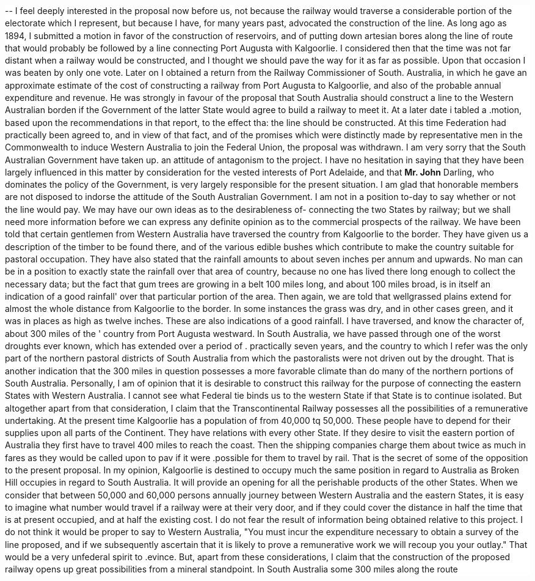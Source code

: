 -- I feel deeply interested in the proposal now before us, not because the railway would traverse a considerable portion of the electorate which I represent, but because I have, for many years past, advocated the construction of the line. As long ago as 1894, I submitted a motion in favor of the construction of reservoirs, and of putting down artesian bores along the line of route that would probably be followed by a line connecting Port Augusta with Kalgoorlie. I considered then that the time was not far distant when a railway would be constructed, and I thought we should pave the way for it as far as possible. Upon that occasion I was beaten by only one vote. Later on I obtained a return from the Railway Commissioner of South. Australia, in which he gave an approximate estimate of the cost of constructing a railway from Port Augusta to Kalgoorlie, and also of the probable annual expenditure and revenue. He was strongly in favour of the proposal that South Australia should construct a line to the Western Australian borden if the Government of the latter State would agree to build a railway to meet it. At a later date i tabled a .motion, based upon the recommendations in that report, to the effect tha: the line should be constructed. At this time Federation had practically been agreed to, and in view of that fact, and of the promises which were distinctly made by representative men in the Commonwealth to induce Western Australia to join the Federal Union, the proposal was withdrawn. I am very sorry that the South Australian Government have taken up. an attitude of antagonism to the project. I have no hesitation in saying that they have been largely influenced in this matter by consideration for the vested interests of Port Adelaide, and that  **Mr. John**  Darling, who dominates the policy of the Government, is very largely responsible for the present situation. I am glad that honorable members are not disposed to indorse the attitude of the South Australian Government. I am not in a position to-day to say whether or not the line would pay. We may have our own ideas as to the desirableness of- connecting the two States by railway; but we shall need more information before we can express any definite opinion as to the commercial prospects of the railway. We have been told that certain gentlemen from Western Australia have traversed the country from Kalgoorlie to the border. They have given us a description of the timber to be found there, and of the various edible bushes which contribute to make the country suitable for pastoral occupation. They have also stated that the rainfall amounts to about seven inches per annum and upwards. No man can be in a position to exactly state the rainfall over that area of country, because no one has lived there long enough to collect the necessary data; but the fact that gum trees are growing in a belt 100 miles long, and about 100 miles broad, is in itself an indication of a good rainfall' over that particular portion of the area. Then again, we are told that wellgrassed plains extend for almost the whole distance from Kalgoorlie to the border. In some instances the grass was dry, and in other cases green, and it was in places as high as twelve inches. These are also indications of a good rainfall. I have traversed, and know the character of, about 300 miles of the ' country from Port Augusta westward. In South Australia, we have passed through one of the worst droughts ever known, which has extended over a period of . practically seven years, and the country to which I refer was the only part of the northern pastoral districts of South Australia from which the pastoralists were not driven out by the drought. That is another indication that the 300 miles in question possesses a more favorable climate than do many of the northern portions of South Australia. Personally, I am of opinion that it is desirable to construct this railway for the purpose of connecting the eastern States with Western Australia. I cannot see what Federal tie binds us to the western State if that State is to continue isolated. But altogether apart from that consideration, I claim that the Transcontinental Railway possesses all the possibilities of a remunerative undertaking. At the present time Kalgoorlie has a population of from 40,000 tq 50,000. These people have to depend for their supplies upon all parts of the Continent. They have relations with every other State. If they desire to visit the eastern portion of Australia they first have to travel 400 miles to reach the coast. Then the shipping companies charge them about twice as much in fares as they would be called upon to pav if it were .possible for them to travel by rail. That is the secret of some of the opposition to the present proposal. In my opinion, Kalgoorlie is destined to occupy much the same position in regard to Australia as Broken Hill occupies in regard to South Australia. It will provide an opening for all the perishable products of the other States. When we consider that between 50,000 and 60,000 persons annually journey between Western Australia and the eastern States, it is easy to imagine what number would travel if a railway were at their very door, and if they could cover the distance in half the time that is at present occupied, and at half the existing cost. I do not fear the result of information being obtained relative to this project. I do not think it would be proper to say to Western Australia, "You must incur the expenditure necessary to obtain a survey of the line proposed, and if we subsequently ascertain that it is likely to prove a remunerative work we will recoup you your outlay." That would be a very unfederal spirit to .evince. But, apart from these considerations, I claim that the construction of the proposed railway opens up great possibilities from a mineral standpoint. In South Australia some 300 miles along the route